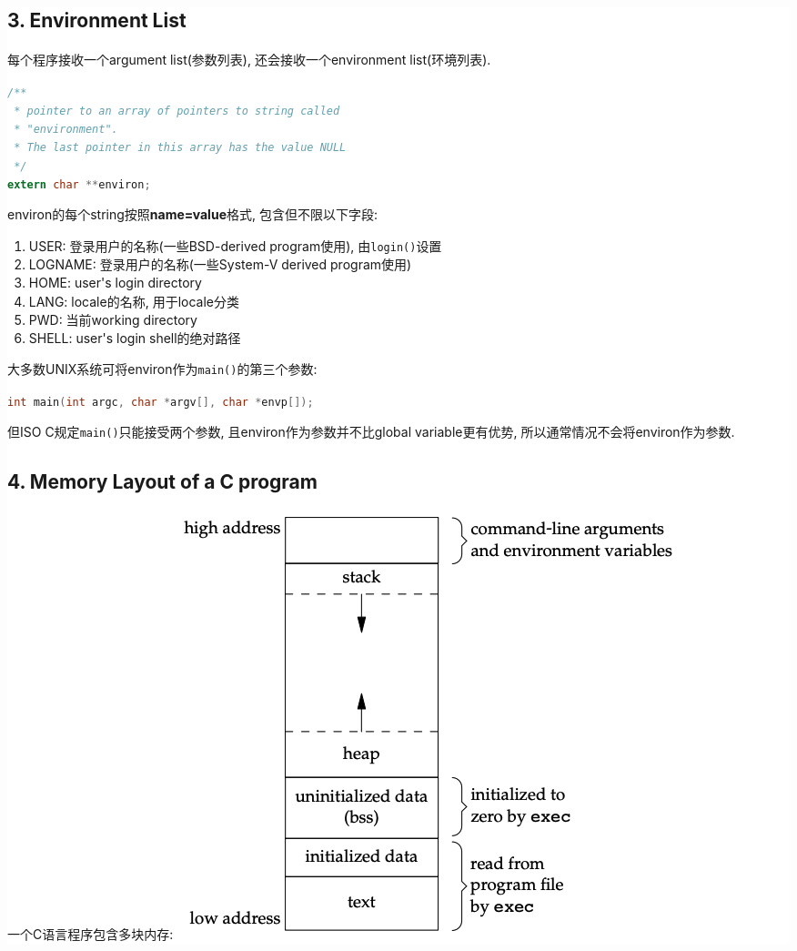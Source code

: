 
## 3. Environment List
每个程序接收一个argument list(参数列表), 还会接收一个environment list(环境列表).
```c
/**
 * pointer to an array of pointers to string called 
 * "environment". 
 * The last pointer in this array has the value NULL
 */
extern char **environ;
```
environ的每个string按照**name=value**格式, 包含但不限以下字段:
1. USER: 登录用户的名称(一些BSD-derived program使用), 由`login()`设置
2. LOGNAME: 登录用户的名称(一些System-V derived program使用)
3. HOME: user's login directory
4. LANG: locale的名称, 用于locale分类
5. PWD: 当前working directory
6. SHELL: user's login shell的绝对路径

大多数UNIX系统可将environ作为`main()`的第三个参数:
```c
int main(int argc, char *argv[], char *envp[]);
```
但ISO C规定`main()`只能接受两个参数, 且environ作为参数并不比global variable更有优势, 所以通常情况不会将environ作为参数.


## 4. Memory Layout of a C program
一个C语言程序包含多块内存:
![Typical memory arrangement](/images/UNIX/APUE/7-4-memory-layout-of-c-program.png)
